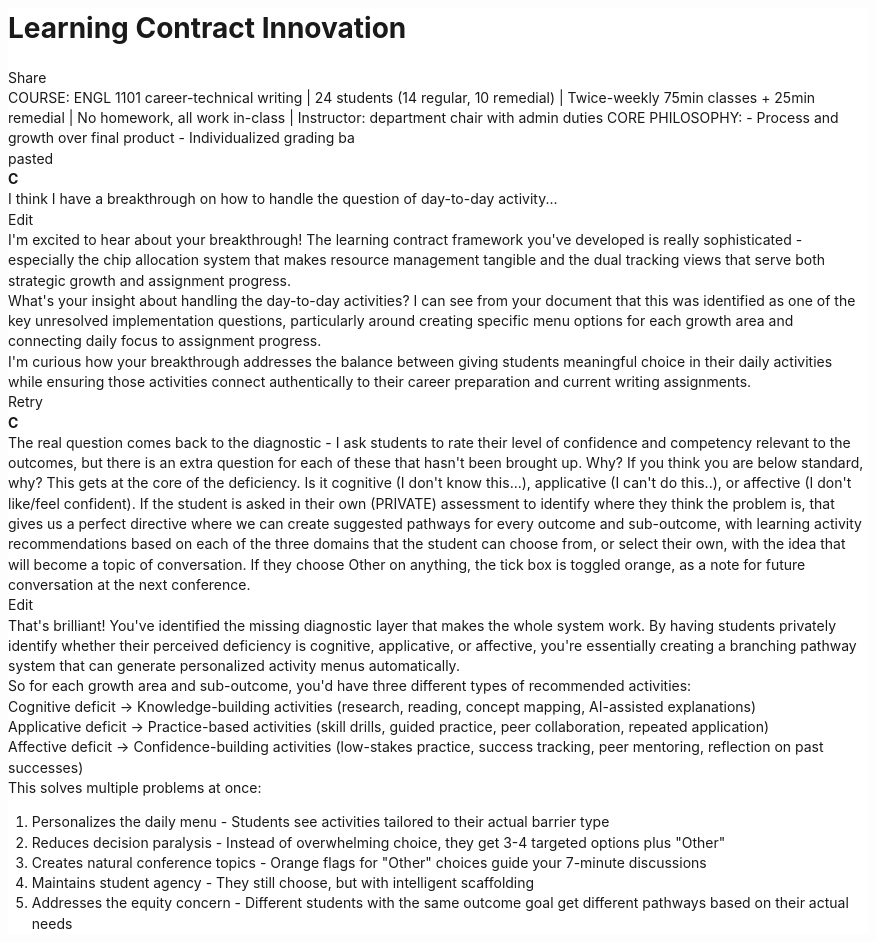 ﻿# <a name="_1mv6g0oc6axa"></a>Learning Contract Innovation
Share\
COURSE: ENGL 1101 career-technical writing | 24 students (14 regular, 10 remedial) | Twice-weekly 75min classes + 25min remedial | No homework, all work in-class | Instructor: department chair with admin duties CORE PHILOSOPHY: - Process and growth over final product - Individualized grading ba\
pasted\
**C**\
I think I have a breakthrough on how to handle the question of day-to-day activity...\
Edit\
I'm excited to hear about your breakthrough! The learning contract framework you've developed is really sophisticated - especially the chip allocation system that makes resource management tangible and the dual tracking views that serve both strategic growth and assignment progress.\
What's your insight about handling the day-to-day activities? I can see from your document that this was identified as one of the key unresolved implementation questions, particularly around creating specific menu options for each growth area and connecting daily focus to assignment progress.\
I'm curious how your breakthrough addresses the balance between giving students meaningful choice in their daily activities while ensuring those activities connect authentically to their career preparation and current writing assignments.\
Retry\
**C**\
The real question comes back to the diagnostic - I ask students to rate their level of confidence and competency relevant to the outcomes, but there is an extra question for each of these that hasn't been brought up. Why? If you think you are below standard, why? This gets at the core of the deficiency. Is it cognitive (I don't know this...), applicative (I can't do this..), or affective (I don't like/feel confident). If the student is asked in their own (PRIVATE) assessment to identify where they think the problem is, that gives us a perfect directive where we can create suggested pathways for every outcome and sub-outcome, with learning activity recommendations based on each of the three domains that the student can choose from, or select their own, with the idea that will become a topic of conversation. If they choose Other on anything, the tick box is toggled orange, as a note for future conversation at the next conference.\
Edit\
That's brilliant! You've identified the missing diagnostic layer that makes the whole system work. By having students privately identify whether their perceived deficiency is cognitive, applicative, or affective, you're essentially creating a branching pathway system that can generate personalized activity menus automatically.\
So for each growth area and sub-outcome, you'd have three different types of recommended activities:\
Cognitive deficit → Knowledge-building activities (research, reading, concept mapping, AI-assisted explanations)\
Applicative deficit → Practice-based activities (skill drills, guided practice, peer collaboration, repeated application)\
Affective deficit → Confidence-building activities (low-stakes practice, success tracking, peer mentoring, reflection on past successes)\
This solves multiple problems at once:

1. Personalizes the daily menu - Students see activities tailored to their actual barrier type
1. Reduces decision paralysis - Instead of overwhelming choice, they get 3-4 targeted options plus "Other"
1. Creates natural conference topics - Orange flags for "Other" choices guide your 7-minute discussions
1. Maintains student agency - They still choose, but with intelligent scaffolding
1. Addresses the equity concern - Different students with the same outcome goal get different pathways based on their actual needs
